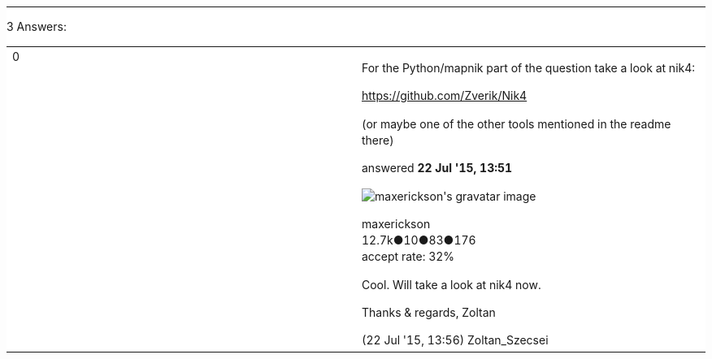 ------------------------------------------------------------------------

<div class="tabBar">

<span id="sort-top"></span>

<div class="headQuestions">

3 Answers:

</div>

</div>

<span id="44349"></span>

<div id="answer-container-44349" class="answer">

<table style="width:100%;">
<colgroup>
<col style="width: 50%" />
<col style="width: 50%" />
</colgroup>
<tbody>
<tr>
<td style="width: 30px; vertical-align: top"><div class="vote-buttons">
<span id="post-44349-upvote" class="ajax-command post-vote up" rel="nofollow" title="I like this post (click again to cancel)"> </span>
<div id="post-44349-score" class="post-score" title="current number of votes">
0
</div>
<span id="post-44349-downvote" class="ajax-command post-vote down" rel="nofollow" title="I dont like this post (click again to cancel)"> </span>
</div></td>
<td><div class="item-right">
<div class="answer-body">
<p>For the Python/mapnik part of the question take a look at nik4:</p>
<p><a href="https://github.com/Zverik/Nik4">https://github.com/Zverik/Nik4</a></p>
<p>(or maybe one of the other tools mentioned in the readme there)</p>
</div>
<div class="answer-controls post-controls">
&#10;</div>
<div class="post-update-info-container">
<div class="post-update-info post-update-info-user">
<p>answered <strong>22 Jul '15, 13:51</strong></p>
<img src="https://secure.gravatar.com/avatar/c860445e868ebb21da141635a4aa7b06?s=32&amp;d=identicon&amp;r=g" class="gravatar" width="32" height="32" alt="maxerickson&#39;s gravatar image" />
<p><span>maxerickson</span><br />
<span class="score" title="12700 reputation points"><span>12.7k</span></span><span title="10 badges"><span class="badge1">●</span><span class="badgecount">10</span></span><span title="83 badges"><span class="silver">●</span><span class="badgecount">83</span></span><span title="176 badges"><span class="bronze">●</span><span class="badgecount">176</span></span><br />
<span class="accept_rate" title="Rate of the user&#39;s accepted answers">accept rate:</span> <span title="maxerickson has 93 accepted answers">32%</span></p>
</div>
</div>
<div id="comments-container-44349" class="comments-container">
<span id="44350"></span>
<div id="comment-44350" class="comment">
<div id="post-44350-score" class="comment-score">
&#10;</div>
<div class="comment-text">
<p>Cool. Will take a look at nik4 now.</p>
<p>Thanks &amp; regards, Zoltan</p>
</div>
<div id="comment-44350-info" class="comment-info">
<span class="comment-age">(22 Jul '15, 13:56)</span> <span class="comment-user userinfo">Zoltan_Szecsei</span>